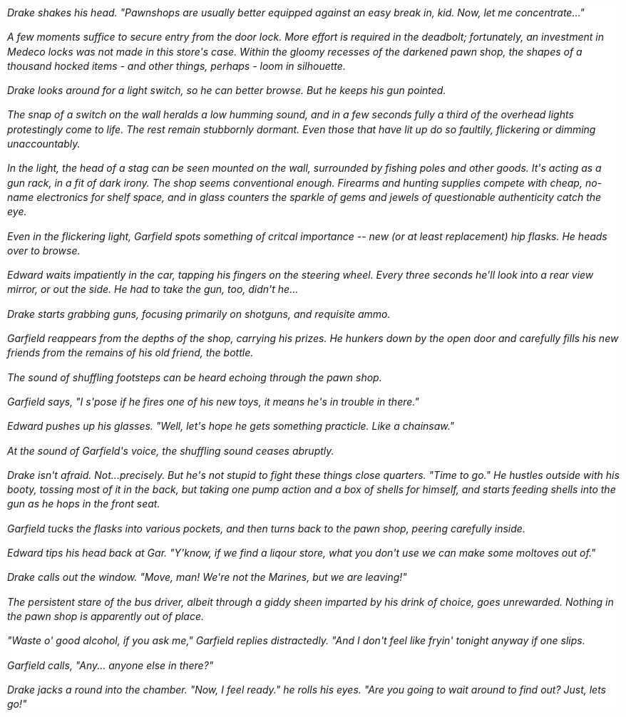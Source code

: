 _Drake shakes his head. "Pawnshops are usually better equipped against an easy break in, kid. Now, let me concentrate..."_

_A few moments suffice to secure entry from the door lock. More effort is required in the deadbolt; fortunately, an investment in Medeco locks was not made in this store's case. Within the gloomy recesses of the darkened pawn shop, the shapes of a thousand hocked items - and other things, perhaps - loom in silhouette._

_Drake looks around for a light switch, so he can better browse. But he keeps his gun pointed._

_The snap of a switch on the wall heralds a low humming sound, and in a few seconds fully a third of the overhead lights protestingly come to life. The rest remain stubbornly dormant. Even those that have lit up do so faultily, flickering or dimming unaccountably._

_In the light, the head of a stag can be seen mounted on the wall, surrounded by fishing poles and other goods. It's acting as a gun rack, in a fit of dark irony. The shop seems conventional enough. Firearms and hunting supplies compete with cheap, no-name electronics for shelf space, and in glass counters the sparkle of gems and jewels of questionable authenticity catch the eye._

_Even in the flickering light, Garfield spots something of critcal importance -- new (or at least replacement) hip flasks. He heads over to browse._

_Edward waits impatiently in the car, tapping his fingers on the steering wheel. Every three seconds he'll look into a rear view mirror, or out the side. _He had to take the gun, too, didn't he...__

_Drake starts grabbing guns, focusing primarily on shotguns, and requisite ammo._

_Garfield reappears from the depths of the shop, carrying his prizes. He hunkers down by the open door and carefully fills his new friends from the remains of his old friend, the bottle._

_The sound of shuffling footsteps can be heard echoing through the pawn shop._

_Garfield says, "I s'pose if he fires one of his new toys, it means he's in trouble in there."_

_Edward pushes up his glasses. "Well, let's hope he gets something practicle. Like a chainsaw."_

_At the sound of Garfield's voice, the shuffling sound ceases abruptly._

_Drake isn't afraid. Not...precisely. But he's not stupid to fight these things close quarters. "Time to go." He hustles outside with his booty, tossing most of it in the back, but taking one pump action and a box of shells for himself, and starts feeding shells into the gun as he hops in the front seat._

_Garfield tucks the flasks into various pockets, and then turns back to the pawn shop, peering carefully inside._

_Edward tips his head back at Gar. "Y'know, if we find a liqour store, what you don't use we can make some moltoves out of."_

_Drake calls out the window. "Move, man! We're not the Marines, but we are leaving!"_

_The persistent stare of the bus driver, albeit through a giddy sheen imparted by his drink of choice, goes unrewarded. Nothing in the pawn shop is apparently out of place._

_"Waste o' good alcohol, if you ask me," Garfield replies distractedly. "And I don't feel like fryin' tonight anyway if one slips._

_Garfield calls, "Any... anyone else in there?"_

_Drake jacks a round into the chamber. "Now, I feel ready." he rolls his eyes. "Are you going to wait around to find out? Just, lets go!"_
